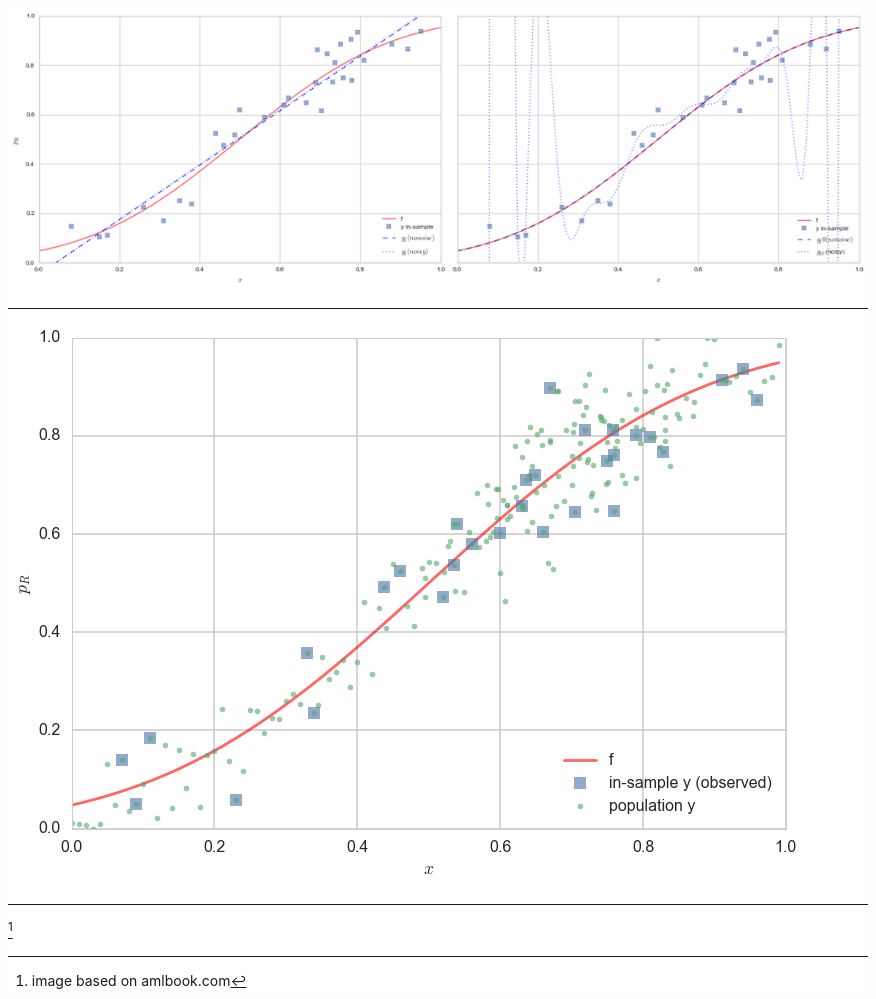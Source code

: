 ![fit, inline](images/fitswithnoise.png)

---

![inline](images/realworldhasnoise.png)

---

[^*]


[^*]: image based on amlbook.com